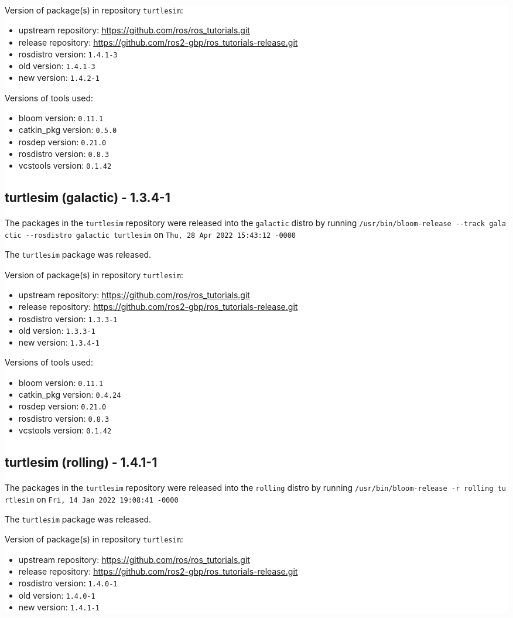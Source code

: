 Version of package(s) in repository `turtlesim`:

- upstream repository: https://github.com/ros/ros_tutorials.git
- release repository: https://github.com/ros2-gbp/ros_tutorials-release.git
- rosdistro version: `1.4.1-3`
- old version: `1.4.1-3`
- new version: `1.4.2-1`

Versions of tools used:

- bloom version: `0.11.1`
- catkin_pkg version: `0.5.0`
- rosdep version: `0.21.0`
- rosdistro version: `0.8.3`
- vcstools version: `0.1.42`


## turtlesim (galactic) - 1.3.4-1

The packages in the `turtlesim` repository were released into the `galactic` distro by running `/usr/bin/bloom-release --track galactic --rosdistro galactic turtlesim` on `Thu, 28 Apr 2022 15:43:12 -0000`

The `turtlesim` package was released.

Version of package(s) in repository `turtlesim`:

- upstream repository: https://github.com/ros/ros_tutorials.git
- release repository: https://github.com/ros2-gbp/ros_tutorials-release.git
- rosdistro version: `1.3.3-1`
- old version: `1.3.3-1`
- new version: `1.3.4-1`

Versions of tools used:

- bloom version: `0.11.1`
- catkin_pkg version: `0.4.24`
- rosdep version: `0.21.0`
- rosdistro version: `0.8.3`
- vcstools version: `0.1.42`


## turtlesim (rolling) - 1.4.1-1

The packages in the `turtlesim` repository were released into the `rolling` distro by running `/usr/bin/bloom-release -r rolling turtlesim` on `Fri, 14 Jan 2022 19:08:41 -0000`

The `turtlesim` package was released.

Version of package(s) in repository `turtlesim`:

- upstream repository: https://github.com/ros/ros_tutorials.git
- release repository: https://github.com/ros2-gbp/ros_tutorials-release.git
- rosdistro version: `1.4.0-1`
- old version: `1.4.0-1`
- new version: `1.4.1-1`
